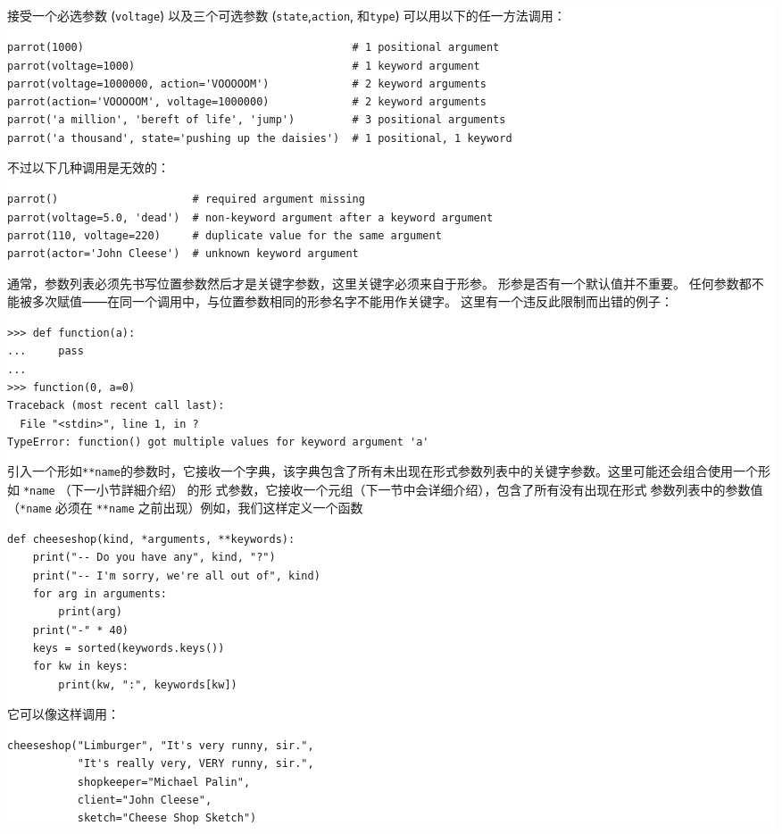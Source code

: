 接受一个必选参数 (`voltage`) 以及三个可选参数 (`state`,`action`, 和`type`) 可以用以下的任一方法调用：

```
parrot(1000)                                          # 1 positional argument
parrot(voltage=1000)                                  # 1 keyword argument
parrot(voltage=1000000, action='VOOOOOM')             # 2 keyword arguments
parrot(action='VOOOOOM', voltage=1000000)             # 2 keyword arguments
parrot('a million', 'bereft of life', 'jump')         # 3 positional arguments
parrot('a thousand', state='pushing up the daisies')  # 1 positional, 1 keyword
```

不过以下几种调用是无效的：

```
parrot()                     # required argument missing
parrot(voltage=5.0, 'dead')  # non-keyword argument after a keyword argument
parrot(110, voltage=220)     # duplicate value for the same argument
parrot(actor='John Cleese')  # unknown keyword argument  
```

通常，参数列表必须先书写位置参数然后才是关键字参数，这里关键字必须来自于形参。 形参是否有一个默认值并不重要。 任何参数都不能被多次赋值——在同一个调用中，与位置参数相同的形参名字不能用作关键字。 这里有一个违反此限制而出错的例子：

```
>>> def function(a):
...     pass
...
>>> function(0, a=0)
Traceback (most recent call last):
  File "<stdin>", line 1, in ?
TypeError: function() got multiple values for keyword argument 'a'
```

引入一个形如`**name`的参数时，它接收一个字典，该字典包含了所有未出现在形式参数列表中的关键字参数。这里可能还会组合使用一个形如 `*name` （下一小节詳細介绍） 的形 式参数，它接收一个元组（下一节中会详细介绍），包含了所有没有出现在形式 参数列表中的参数值（`*name` 必须在 `**name` 之前出现）例如，我们这样定义一个函数

```
def cheeseshop(kind, *arguments, **keywords):
    print("-- Do you have any", kind, "?")
    print("-- I'm sorry, we're all out of", kind)
    for arg in arguments:
        print(arg)
    print("-" * 40)
    keys = sorted(keywords.keys())
    for kw in keys:
        print(kw, ":", keywords[kw])
````

它可以像这样调用：

```
cheeseshop("Limburger", "It's very runny, sir.",
           "It's really very, VERY runny, sir.",
           shopkeeper="Michael Palin",
           client="John Cleese",
           sketch="Cheese Shop Sketch")
```

